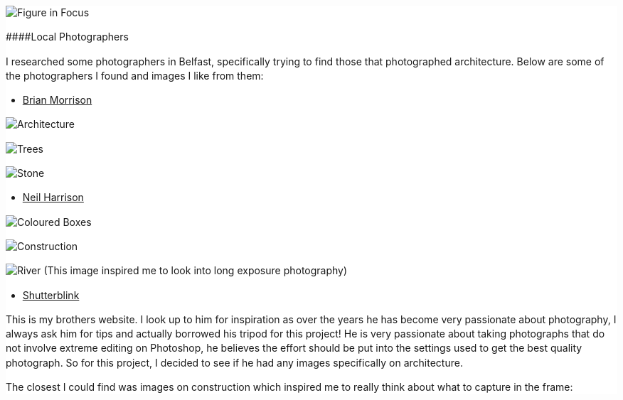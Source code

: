 ![Figure in Focus](http://www.magnumphotos.com/CorexDoc/MAG/Media/TR2/0/6/4/c/NYC62246.jpg)



 


####Local Photographers

I researched some photographers in Belfast, specifically trying to find those that photographed architecture. Below are some of the photographers I found and images I like from them:


* [Brian Morrison](http://www.brianmorrison.co.uk/portfolio/architecture-landscapes/index.html)

![Architecture](http://www.brianmorrison.co.uk/portfolio-images/architecture-landscapes/large/001-WR8Z6227.jpg)

![Trees](http://www.brianmorrison.co.uk/portfolio-images/architecture-landscapes/large/WR8Z8149.jpg)

![Stone](http://www.brianmorrison.co.uk/portfolio-images/architecture-landscapes/large/WP9X6007.jpg)


* [Neil Harrison](http://neilharrisonphotography.com/wp/farrans-construction/
)

![Coloured Boxes](http://neilharrisonphotography.com/wp/wp-content/uploads/2014/07/Farrans-2912.jpg)


![Construction](http://neilharrisonphotography.com/wp/wp-content/uploads/2014/07/Farrans-6782.jpg)


![River](http://neilharrisonphotography.com/wp/wp-content/uploads/2012/07/Canada-26-1024x607.jpg) (This image inspired me to look into long exposure photography)



* [Shutterblink](http://www.shutterblink.co.uk)

This is my brothers website. I look up to him for inspiration as over the years he has become very passionate about photography, I always ask him for tips and actually borrowed his tripod for this project! He is very passionate about taking photographs that do not involve extreme editing on Photoshop, he believes the effort should be put into the settings used to get the best quality photograph. So for this project, I decided to see if he had any images specifically on architecture. 

The closest I could find was images on construction which inspired me to really think about what to capture in the frame:

